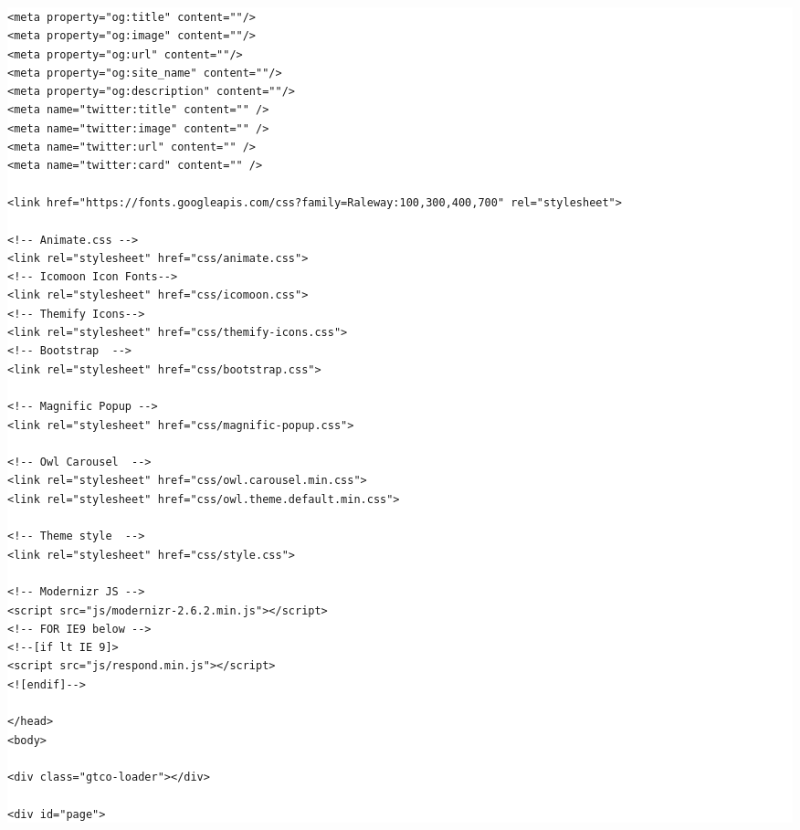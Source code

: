 <!DOCTYPE HTML>
<html>
	<head>
	<meta charset="utf-8">
	<meta http-equiv="X-UA-Compatible" content="IE=edge">
	<title>Home</title>
	<meta name="viewport" content="width=device-width, initial-scale=1">
	<meta name="description" content="" />
	<meta name="keywords" content="" />

  	
	<meta property="og:title" content=""/>
	<meta property="og:image" content=""/>
	<meta property="og:url" content=""/>
	<meta property="og:site_name" content=""/>
	<meta property="og:description" content=""/>
	<meta name="twitter:title" content="" />
	<meta name="twitter:image" content="" />
	<meta name="twitter:url" content="" />
	<meta name="twitter:card" content="" />

	<link href="https://fonts.googleapis.com/css?family=Raleway:100,300,400,700" rel="stylesheet">
	
	<!-- Animate.css -->
	<link rel="stylesheet" href="css/animate.css">
	<!-- Icomoon Icon Fonts-->
	<link rel="stylesheet" href="css/icomoon.css">
	<!-- Themify Icons-->
	<link rel="stylesheet" href="css/themify-icons.css">
	<!-- Bootstrap  -->
	<link rel="stylesheet" href="css/bootstrap.css">

	<!-- Magnific Popup -->
	<link rel="stylesheet" href="css/magnific-popup.css">

	<!-- Owl Carousel  -->
	<link rel="stylesheet" href="css/owl.carousel.min.css">
	<link rel="stylesheet" href="css/owl.theme.default.min.css">

	<!-- Theme style  -->
	<link rel="stylesheet" href="css/style.css">

	<!-- Modernizr JS -->
	<script src="js/modernizr-2.6.2.min.js"></script>
	<!-- FOR IE9 below -->
	<!--[if lt IE 9]>
	<script src="js/respond.min.js"></script>
	<![endif]-->

	</head>
	<body>
		
	<div class="gtco-loader"></div>
	
	<div id="page">
